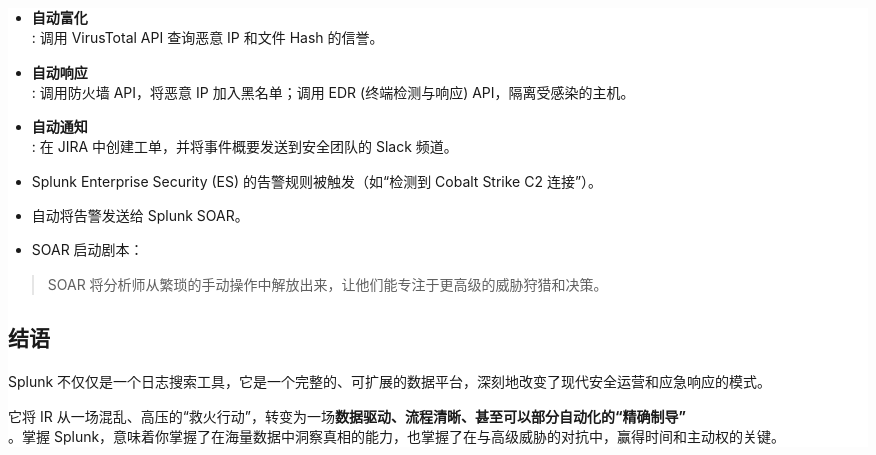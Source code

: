 - **自动富化**  
: 调用 VirusTotal API 查询恶意 IP 和文件 Hash 的信誉。  
  
- **自动响应**  
: 调用防火墙 API，将恶意 IP 加入黑名单；调用 EDR (终端检测与响应) API，隔离受感染的主机。  
  
- **自动通知**  
: 在 JIRA 中创建工单，并将事件概要发送到安全团队的 Slack 频道。  
  
- Splunk Enterprise Security (ES) 的告警规则被触发（如“检测到 Cobalt Strike C2 连接”）。  
  
- 自动将告警发送给 Splunk SOAR。  
  
- SOAR 启动剧本：  
  
> SOAR 将分析师从繁琐的手动操作中解放出来，让他们能专注于更高级的威胁狩猎和决策。  
  
## 结语  
  
Splunk 不仅仅是一个日志搜索工具，它是一个完整的、可扩展的数据平台，深刻地改变了现代安全运营和应急响应的模式。  
  
它将 IR 从一场混乱、高压的“救火行动”，转变为一场**数据驱动、流程清晰、甚至可以部分自动化的“精确制导”**  
。掌握 Splunk，意味着你掌握了在海量数据中洞察真相的能力，也掌握了在与高级威胁的对抗中，赢得时间和主动权的关键。  
  
  
